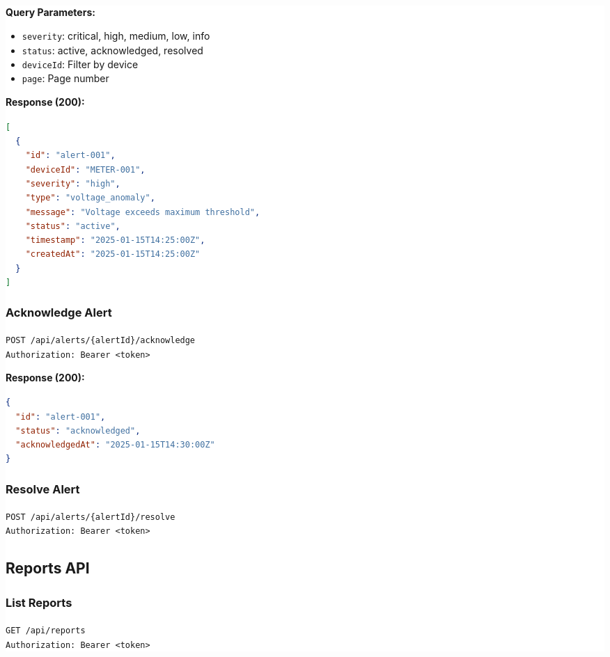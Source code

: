 **Query Parameters:**
- `severity`: critical, high, medium, low, info
- `status`: active, acknowledged, resolved
- `deviceId`: Filter by device
- `page`: Page number

**Response (200):**
```json
[
  {
    "id": "alert-001",
    "deviceId": "METER-001",
    "severity": "high",
    "type": "voltage_anomaly",
    "message": "Voltage exceeds maximum threshold",
    "status": "active",
    "timestamp": "2025-01-15T14:25:00Z",
    "createdAt": "2025-01-15T14:25:00Z"
  }
]
```

### Acknowledge Alert

```http
POST /api/alerts/{alertId}/acknowledge
Authorization: Bearer <token>
```

**Response (200):**
```json
{
  "id": "alert-001",
  "status": "acknowledged",
  "acknowledgedAt": "2025-01-15T14:30:00Z"
}
```

### Resolve Alert

```http
POST /api/alerts/{alertId}/resolve
Authorization: Bearer <token>
```

## Reports API

### List Reports

```http
GET /api/reports
Authorization: Bearer <token>
```
